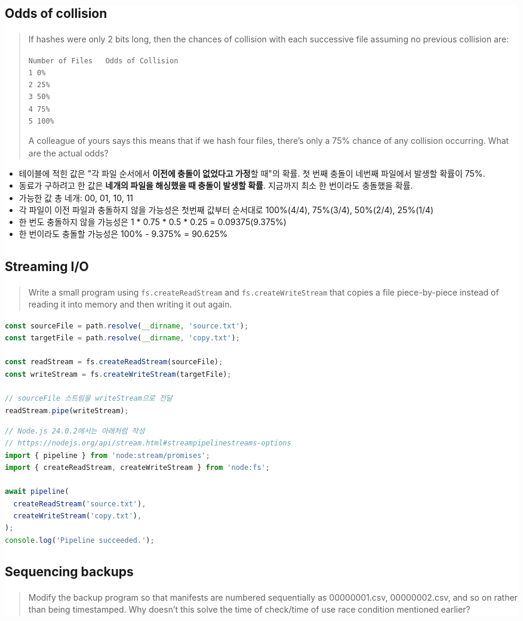 ## Odds of collision
> If hashes were only 2 bits long, then the chances of collision with each successive file assuming no previous collision are:
> ```
> Number of Files	Odds of Collision  
> 1	0%  
> 2	25%  
> 3	50%  
> 4	75%  
> 5	100%  
> ```
> A colleague of yours says this means that if we hash four files, 
> there’s only a 75% chance of any collision occurring. 
> What are the actual odds?

- 테이블에 적힌 값은 "각 파일 순서에서 **이전에 충돌이 없었다고 가정**할 때"의 확률. 첫 번째 충돌이 네번째 파일에서 발생할 확률이 75%.
- 동료가 구하려고 한 값은 **네개의 파일을 해싱했을 때 충돌이 발생할 확률**. 지금까지 최소 한 번이라도 충돌했을 확률.
- 가능한 값 총 네개: 00, 01, 10, 11
- 각 파일이 이전 파일과 충돌하지 않을 가능성은 첫번째 값부터 순서대로 100%(4/4), 75%(3/4), 50%(2/4), 25%(1/4)
- 한 번도 충돌하지 않을 가능성은 1 * 0.75 * 0.5 * 0.25 = 0.09375(9.375%)
- 한 번이라도 충돌할 가능성은 100% - 9.375% = 90.625%


## Streaming I/O
> Write a small program using `fs.createReadStream` and `fs.createWriteStream` that copies a file piece-by-piece instead of reading it into memory and then writing it out again.

```js
const sourceFile = path.resolve(__dirname, 'source.txt');
const targetFile = path.resolve(__dirname, 'copy.txt');

const readStream = fs.createReadStream(sourceFile);
const writeStream = fs.createWriteStream(targetFile);

// sourceFile 스트림을 writeStream으로 전달 
readStream.pipe(writeStream);
```

```js
// Node.js 24.0.2에서는 아래처럼 작성
// https://nodejs.org/api/stream.html#streampipelinestreams-options
import { pipeline } from 'node:stream/promises';
import { createReadStream, createWriteStream } from 'node:fs';

await pipeline(
  createReadStream('source.txt'),
  createWriteStream('copy.txt'),
);
console.log('Pipeline succeeded.');
```

## Sequencing backups
> Modify the backup program so that manifests are numbered sequentially as 00000001.csv, 00000002.csv, 
> and so on rather than being timestamped. 
> Why doesn’t this solve the time of check/time of use race condition mentioned earlier?
